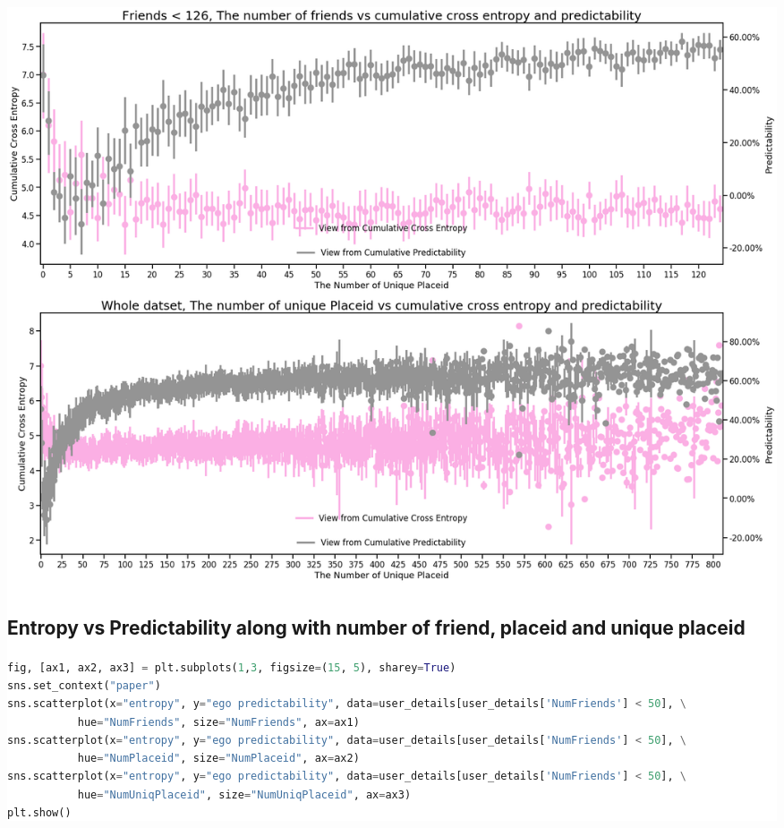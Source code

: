 
![png](index_files/index_33_0.png)




## Entropy vs Predictability along with number of friend, placeid and unique placeid


```python
fig, [ax1, ax2, ax3] = plt.subplots(1,3, figsize=(15, 5), sharey=True)
sns.set_context("paper")
sns.scatterplot(x="entropy", y="ego predictability", data=user_details[user_details['NumFriends'] < 50], \
           hue="NumFriends", size="NumFriends", ax=ax1)
sns.scatterplot(x="entropy", y="ego predictability", data=user_details[user_details['NumFriends'] < 50], \
           hue="NumPlaceid", size="NumPlaceid", ax=ax2)
sns.scatterplot(x="entropy", y="ego predictability", data=user_details[user_details['NumFriends'] < 50], \
           hue="NumUniqPlaceid", size="NumUniqPlaceid", ax=ax3)
plt.show()
```
